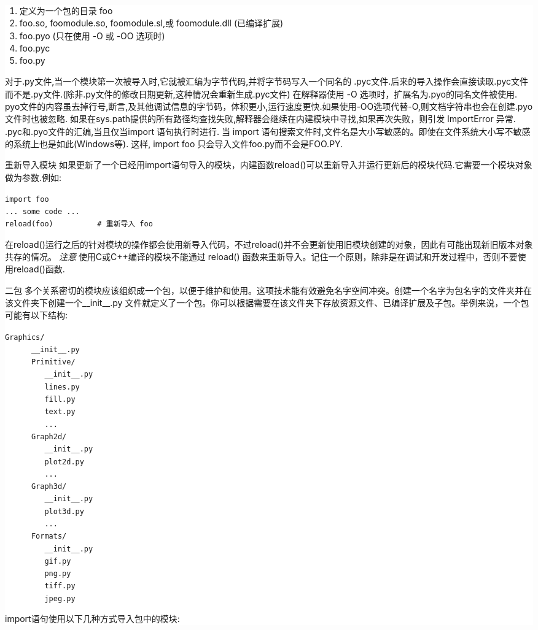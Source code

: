 1. 定义为一个包的目录 foo
2. foo.so, foomodule.so, foomodule.sl,或 foomodule.dll (已编译扩展)
3. foo.pyo (只在使用 -O 或 -OO 选项时)
4. foo.pyc
5. foo.py
 
对于.py文件,当一个模块第一次被导入时,它就被汇编为字节代码,并将字节码写入一个同名的 .pyc文件.后来的导入操作会直接读取.pyc文件而不是.py文件.(除非.py文件的修改日期更新,这种情况会重新生成.pyc文件) 在解释器使用 -O 选项时，扩展名为.pyo的同名文件被使用. pyo文件的内容虽去掉行号,断言,及其他调试信息的字节码，体积更小,运行速度更快.如果使用-OO选项代替-O,则文档字符串也会在创建.pyo文件时也被忽略. 
如果在sys.path提供的所有路径均查找失败,解释器会继续在内建模块中寻找,如果再次失败，则引发 ImportError 异常. 
.pyc和.pyo文件的汇编,当且仅当import 语句执行时进行. 
当 import 语句搜索文件时,文件名是大小写敏感的。即使在文件系统大小写不敏感的系统上也是如此(Windows等). 这样, import foo 只会导入文件foo.py而不会是FOO.PY.
 
重新导入模块
如果更新了一个已经用import语句导入的模块，内建函数reload()可以重新导入并运行更新后的模块代码.它需要一个模块对象做为参数.例如: 
```
import foo
... some code ...
reload(foo)          # 重新导入 foo
```

在reload()运行之后的针对模块的操作都会使用新导入代码，不过reload()并不会更新使用旧模块创建的对象，因此有可能出现新旧版本对象共存的情况。 *注意* 使用C或C++编译的模块不能通过 reload() 函数来重新导入。记住一个原则，除非是在调试和开发过程中，否则不要使用reload()函数.
 
二包
多个关系密切的模块应该组织成一个包，以便于维护和使用。这项技术能有效避免名字空间冲突。创建一个名字为包名字的文件夹并在该文件夹下创建一个__init__.py 文件就定义了一个包。你可以根据需要在该文件夹下存放资源文件、已编译扩展及子包。举例来说，一个包可能有以下结构:

```
Graphics/
      __init__.py
      Primitive/
         __init__.py
         lines.py
         fill.py
         text.py
         ...
      Graph2d/
         __init__.py
         plot2d.py
         ...
      Graph3d/
         __init__.py
         plot3d.py
         ...
      Formats/
         __init__.py
         gif.py
         png.py
         tiff.py
         jpeg.py
``` 

import语句使用以下几种方式导入包中的模块: 
